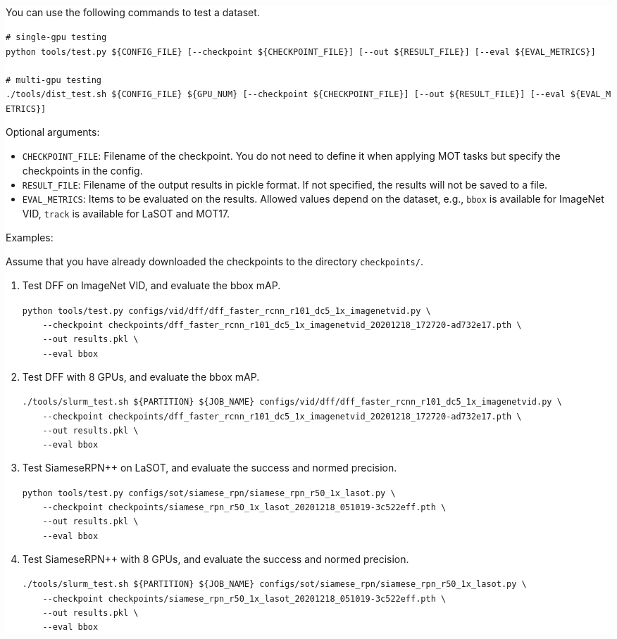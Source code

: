 You can use the following commands to test a dataset.

```shell
# single-gpu testing
python tools/test.py ${CONFIG_FILE} [--checkpoint ${CHECKPOINT_FILE}] [--out ${RESULT_FILE}] [--eval ${EVAL_METRICS}]

# multi-gpu testing
./tools/dist_test.sh ${CONFIG_FILE} ${GPU_NUM} [--checkpoint ${CHECKPOINT_FILE}] [--out ${RESULT_FILE}] [--eval ${EVAL_METRICS}]
```

Optional arguments:
- `CHECKPOINT_FILE`: Filename of the checkpoint. You do not need to define it when applying MOT tasks but specify the checkpoints in the config.
- `RESULT_FILE`: Filename of the output results in pickle format. If not specified, the results will not be saved to a file.
- `EVAL_METRICS`: Items to be evaluated on the results. Allowed values depend on the dataset, e.g., `bbox` is available for ImageNet VID, `track` is available for LaSOT and MOT17.

Examples:

Assume that you have already downloaded the checkpoints to the directory `checkpoints/`.

1. Test DFF on ImageNet VID, and evaluate the bbox mAP.

   ```shell
   python tools/test.py configs/vid/dff/dff_faster_rcnn_r101_dc5_1x_imagenetvid.py \
       --checkpoint checkpoints/dff_faster_rcnn_r101_dc5_1x_imagenetvid_20201218_172720-ad732e17.pth \
       --out results.pkl \
       --eval bbox
   ```

2. Test DFF with 8 GPUs, and evaluate the bbox mAP.

   ```shell
   ./tools/slurm_test.sh ${PARTITION} ${JOB_NAME} configs/vid/dff/dff_faster_rcnn_r101_dc5_1x_imagenetvid.py \
       --checkpoint checkpoints/dff_faster_rcnn_r101_dc5_1x_imagenetvid_20201218_172720-ad732e17.pth \
       --out results.pkl \
       --eval bbox
   ```

3. Test SiameseRPN++ on LaSOT, and evaluate the success and normed precision.

   ```shell
   python tools/test.py configs/sot/siamese_rpn/siamese_rpn_r50_1x_lasot.py \
       --checkpoint checkpoints/siamese_rpn_r50_1x_lasot_20201218_051019-3c522eff.pth \
       --out results.pkl \
       --eval bbox
   ```

4. Test SiameseRPN++ with 8 GPUs, and evaluate the success and normed precision.

   ```shell
   ./tools/slurm_test.sh ${PARTITION} ${JOB_NAME} configs/sot/siamese_rpn/siamese_rpn_r50_1x_lasot.py \
       --checkpoint checkpoints/siamese_rpn_r50_1x_lasot_20201218_051019-3c522eff.pth \
       --out results.pkl \
       --eval bbox
   ```

